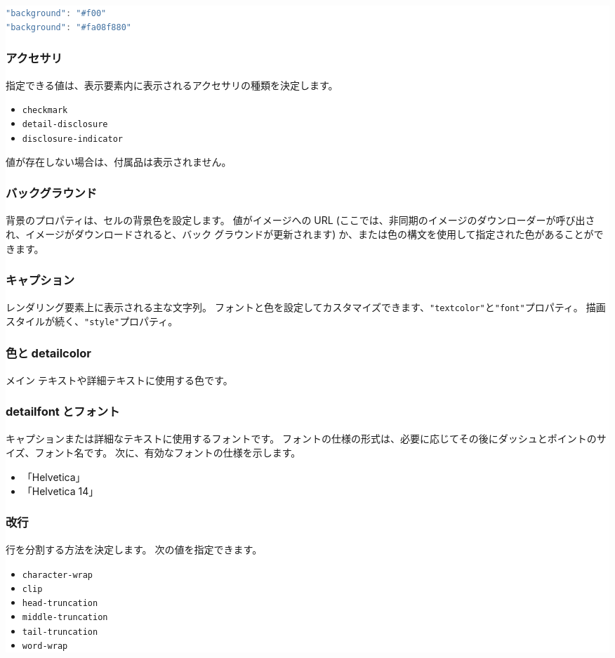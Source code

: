```csharp
"background": "#f00"
"background": "#fa08f880"
```

 <a name="accessory" />


### <a name="accessory"></a>アクセサリ

指定できる値は、表示要素内に表示されるアクセサリの種類を決定します。

-  `checkmark`
-  `detail-disclosure`
-  `disclosure-indicator`


値が存在しない場合は、付属品は表示されません。

 <a name="background" />


### <a name="background"></a>バックグラウンド

背景のプロパティは、セルの背景色を設定します。 値がイメージへの URL (ここでは、非同期のイメージのダウンローダーが呼び出され、イメージがダウンロードされると、バック グラウンドが更新されます) か、または色の構文を使用して指定された色があることができます。

 <a name="caption" />


### <a name="caption"></a>キャプション

レンダリング要素上に表示される主な文字列。 フォントと色を設定してカスタマイズできます、`"textcolor"`と`"font"`プロパティ。 描画スタイルが続く、`"style"`プロパティ。

 <a name="color_and_detailcolor" />


### <a name="color-and-detailcolor"></a>色と detailcolor

メイン テキストや詳細テキストに使用する色です。

 <a name="detailfont_and_font" />


### <a name="detailfont-and-font"></a>detailfont とフォント

キャプションまたは詳細なテキストに使用するフォントです。 フォントの仕様の形式は、必要に応じてその後にダッシュとポイントのサイズ、フォント名です。
次に、有効なフォントの仕様を示します。

-  「Helvetica」
-  「Helvetica 14」


 <a name="linebreak" />


### <a name="linebreak"></a>改行

行を分割する方法を決定します。 次の値を指定できます。

-  `character-wrap`
-  `clip`
-  `head-truncation`
-  `middle-truncation`
-  `tail-truncation`
-  `word-wrap`
